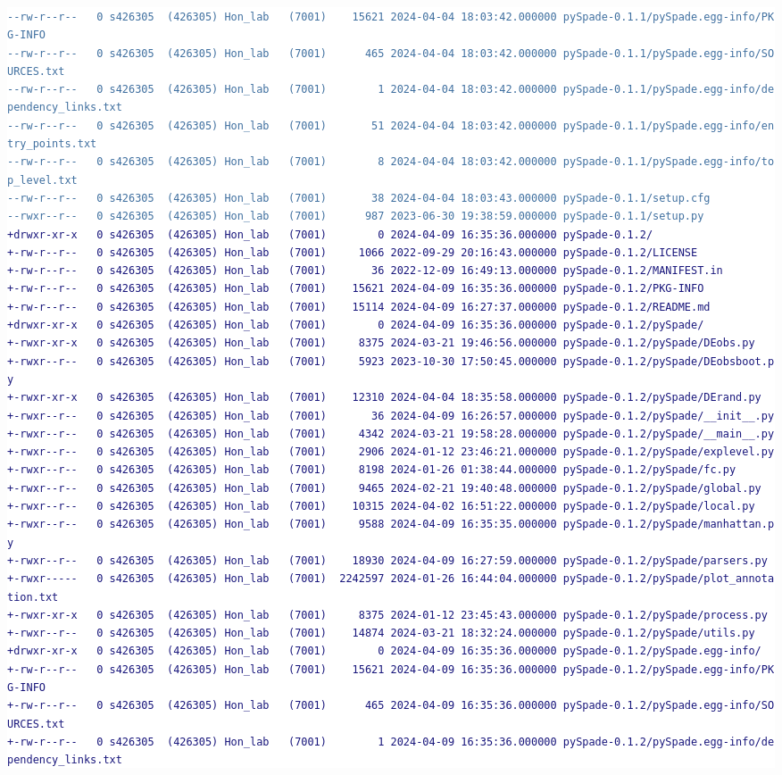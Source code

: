 ```diff
--rw-r--r--   0 s426305  (426305) Hon_lab   (7001)    15621 2024-04-04 18:03:42.000000 pySpade-0.1.1/pySpade.egg-info/PKG-INFO
--rw-r--r--   0 s426305  (426305) Hon_lab   (7001)      465 2024-04-04 18:03:42.000000 pySpade-0.1.1/pySpade.egg-info/SOURCES.txt
--rw-r--r--   0 s426305  (426305) Hon_lab   (7001)        1 2024-04-04 18:03:42.000000 pySpade-0.1.1/pySpade.egg-info/dependency_links.txt
--rw-r--r--   0 s426305  (426305) Hon_lab   (7001)       51 2024-04-04 18:03:42.000000 pySpade-0.1.1/pySpade.egg-info/entry_points.txt
--rw-r--r--   0 s426305  (426305) Hon_lab   (7001)        8 2024-04-04 18:03:42.000000 pySpade-0.1.1/pySpade.egg-info/top_level.txt
--rw-r--r--   0 s426305  (426305) Hon_lab   (7001)       38 2024-04-04 18:03:43.000000 pySpade-0.1.1/setup.cfg
--rwxr--r--   0 s426305  (426305) Hon_lab   (7001)      987 2023-06-30 19:38:59.000000 pySpade-0.1.1/setup.py
+drwxr-xr-x   0 s426305  (426305) Hon_lab   (7001)        0 2024-04-09 16:35:36.000000 pySpade-0.1.2/
+-rw-r--r--   0 s426305  (426305) Hon_lab   (7001)     1066 2022-09-29 20:16:43.000000 pySpade-0.1.2/LICENSE
+-rw-r--r--   0 s426305  (426305) Hon_lab   (7001)       36 2022-12-09 16:49:13.000000 pySpade-0.1.2/MANIFEST.in
+-rw-r--r--   0 s426305  (426305) Hon_lab   (7001)    15621 2024-04-09 16:35:36.000000 pySpade-0.1.2/PKG-INFO
+-rw-r--r--   0 s426305  (426305) Hon_lab   (7001)    15114 2024-04-09 16:27:37.000000 pySpade-0.1.2/README.md
+drwxr-xr-x   0 s426305  (426305) Hon_lab   (7001)        0 2024-04-09 16:35:36.000000 pySpade-0.1.2/pySpade/
+-rwxr-xr-x   0 s426305  (426305) Hon_lab   (7001)     8375 2024-03-21 19:46:56.000000 pySpade-0.1.2/pySpade/DEobs.py
+-rwxr--r--   0 s426305  (426305) Hon_lab   (7001)     5923 2023-10-30 17:50:45.000000 pySpade-0.1.2/pySpade/DEobsboot.py
+-rwxr-xr-x   0 s426305  (426305) Hon_lab   (7001)    12310 2024-04-04 18:35:58.000000 pySpade-0.1.2/pySpade/DErand.py
+-rwxr--r--   0 s426305  (426305) Hon_lab   (7001)       36 2024-04-09 16:26:57.000000 pySpade-0.1.2/pySpade/__init__.py
+-rwxr--r--   0 s426305  (426305) Hon_lab   (7001)     4342 2024-03-21 19:58:28.000000 pySpade-0.1.2/pySpade/__main__.py
+-rwxr--r--   0 s426305  (426305) Hon_lab   (7001)     2906 2024-01-12 23:46:21.000000 pySpade-0.1.2/pySpade/explevel.py
+-rwxr--r--   0 s426305  (426305) Hon_lab   (7001)     8198 2024-01-26 01:38:44.000000 pySpade-0.1.2/pySpade/fc.py
+-rwxr--r--   0 s426305  (426305) Hon_lab   (7001)     9465 2024-02-21 19:40:48.000000 pySpade-0.1.2/pySpade/global.py
+-rwxr--r--   0 s426305  (426305) Hon_lab   (7001)    10315 2024-04-02 16:51:22.000000 pySpade-0.1.2/pySpade/local.py
+-rwxr--r--   0 s426305  (426305) Hon_lab   (7001)     9588 2024-04-09 16:35:35.000000 pySpade-0.1.2/pySpade/manhattan.py
+-rwxr--r--   0 s426305  (426305) Hon_lab   (7001)    18930 2024-04-09 16:27:59.000000 pySpade-0.1.2/pySpade/parsers.py
+-rwxr-----   0 s426305  (426305) Hon_lab   (7001)  2242597 2024-01-26 16:44:04.000000 pySpade-0.1.2/pySpade/plot_annotation.txt
+-rwxr-xr-x   0 s426305  (426305) Hon_lab   (7001)     8375 2024-01-12 23:45:43.000000 pySpade-0.1.2/pySpade/process.py
+-rwxr--r--   0 s426305  (426305) Hon_lab   (7001)    14874 2024-03-21 18:32:24.000000 pySpade-0.1.2/pySpade/utils.py
+drwxr-xr-x   0 s426305  (426305) Hon_lab   (7001)        0 2024-04-09 16:35:36.000000 pySpade-0.1.2/pySpade.egg-info/
+-rw-r--r--   0 s426305  (426305) Hon_lab   (7001)    15621 2024-04-09 16:35:36.000000 pySpade-0.1.2/pySpade.egg-info/PKG-INFO
+-rw-r--r--   0 s426305  (426305) Hon_lab   (7001)      465 2024-04-09 16:35:36.000000 pySpade-0.1.2/pySpade.egg-info/SOURCES.txt
+-rw-r--r--   0 s426305  (426305) Hon_lab   (7001)        1 2024-04-09 16:35:36.000000 pySpade-0.1.2/pySpade.egg-info/dependency_links.txt
```